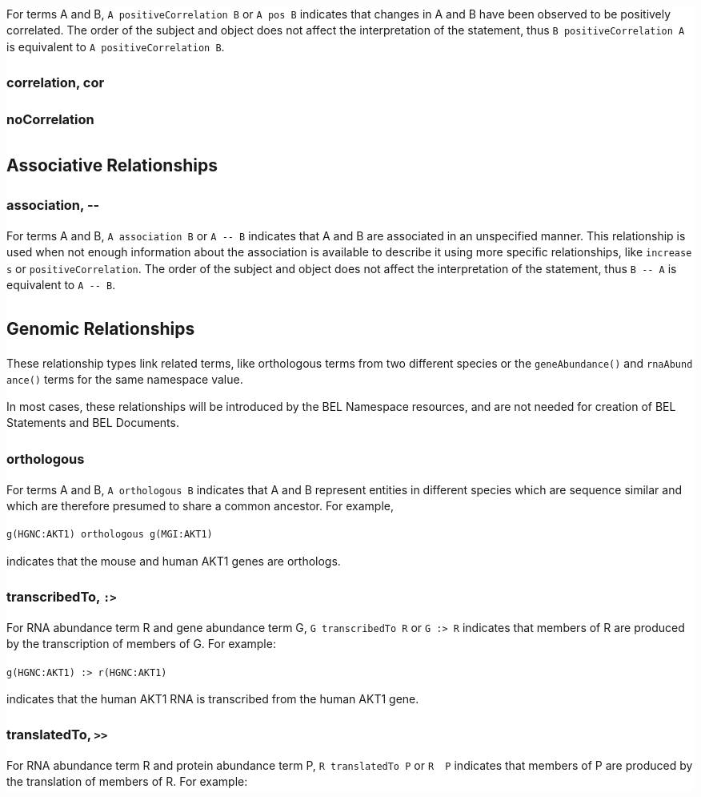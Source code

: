 For terms A and B, `A positiveCorrelation B` or `A pos B` indicates that changes in A and B have been observed to be positively correlated. The order of the subject and object does not affect the interpretation of the statement, thus `B positiveCorrelation A` is equivalent to `A positiveCorrelation B`.

### correlation, cor

### noCorrelation

## Associative Relationships

### association, --

For terms A and B, `A association B` or `A -- B` indicates that A and B are associated in an unspecified manner. This relationship is used when not enough information about the association is available to describe it using more specific relationships, like `increases` or `positiveCorrelation`. The order of the subject and object does not affect the interpretation of the statement, thus `B -- A` is equivalent to `A -- B`.

## Genomic Relationships

These relationship types link related terms, like orthologous terms from two different species or the `geneAbundance()` and `rnaAbundance()` terms for the same namespace value.

In most cases, these relationships will be introduced by the BEL Namespace resources, and are not needed for creation of BEL Statements and BEL Documents.

### orthologous

For terms A and B, `A orthologous B` indicates that A and B represent entities in different species which are sequence similar and which are therefore presumed to share a common ancestor. For example,

```
g(HGNC:AKT1) orthologous g(MGI:AKT1)
```

indicates that the mouse and human AKT1 genes are orthologs.

### transcribedTo, `:>`

For RNA abundance term R and gene abundance term G, `G transcribedTo R` or `G :> R` indicates that members of R are produced by the transcription of members of G. For example:

```
g(HGNC:AKT1) :> r(HGNC:AKT1)
```

indicates that the human AKT1 RNA is transcribed from the human AKT1 gene.

### translatedTo, `>>`

For RNA abundance term R and protein abundance term P, `R translatedTo P` or `R  P` indicates that members of P are produced by the translation of members of R. For example:
